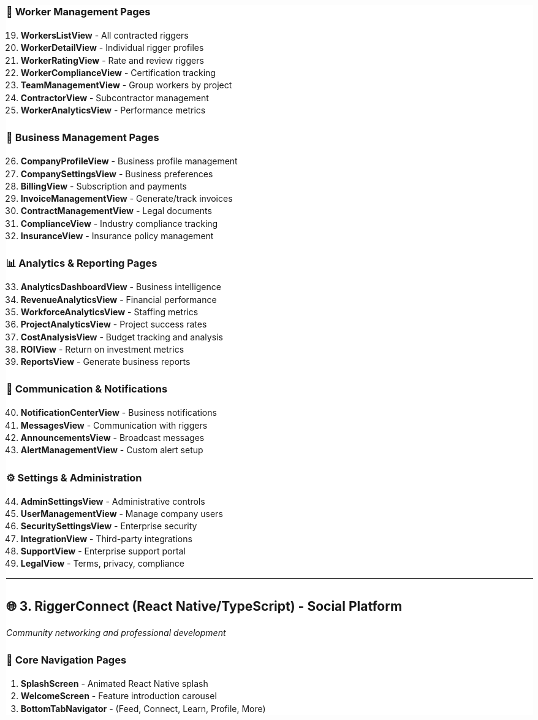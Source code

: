 ### 👥 **Worker Management Pages**
19. **WorkersListView** - All contracted riggers
20. **WorkerDetailView** - Individual rigger profiles
21. **WorkerRatingView** - Rate and review riggers
22. **WorkerComplianceView** - Certification tracking
23. **TeamManagementView** - Group workers by project
24. **ContractorView** - Subcontractor management
25. **WorkerAnalyticsView** - Performance metrics

### 💼 **Business Management Pages**
26. **CompanyProfileView** - Business profile management
27. **CompanySettingsView** - Business preferences
28. **BillingView** - Subscription and payments
29. **InvoiceManagementView** - Generate/track invoices
30. **ContractManagementView** - Legal documents
31. **ComplianceView** - Industry compliance tracking
32. **InsuranceView** - Insurance policy management

### 📊 **Analytics & Reporting Pages**
33. **AnalyticsDashboardView** - Business intelligence
34. **RevenueAnalyticsView** - Financial performance
35. **WorkforceAnalyticsView** - Staffing metrics
36. **ProjectAnalyticsView** - Project success rates
37. **CostAnalysisView** - Budget tracking and analysis
38. **ROIView** - Return on investment metrics
39. **ReportsView** - Generate business reports

### 🔔 **Communication & Notifications**
40. **NotificationCenterView** - Business notifications
41. **MessagesView** - Communication with riggers
42. **AnnouncementsView** - Broadcast messages
43. **AlertManagementView** - Custom alert setup

### ⚙️ **Settings & Administration**
44. **AdminSettingsView** - Administrative controls
45. **UserManagementView** - Manage company users
46. **SecuritySettingsView** - Enterprise security
47. **IntegrationView** - Third-party integrations
48. **SupportView** - Enterprise support portal
49. **LegalView** - Terms, privacy, compliance

---

## 🌐 **3. RiggerConnect (React Native/TypeScript) - Social Platform**
*Community networking and professional development*

### 📱 **Core Navigation Pages**
1. **SplashScreen** - Animated React Native splash
2. **WelcomeScreen** - Feature introduction carousel
3. **BottomTabNavigator** - (Feed, Connect, Learn, Profile, More)
